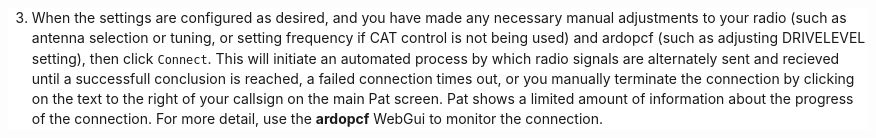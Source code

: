 3.  When the settings are configured as desired, and you have made any necessary manual adjustments to your radio (such as antenna selection or tuning, or setting frequency if CAT control is not being used) and ardopcf (such as adjusting DRIVELEVEL setting), then click `Connect`.  This will initiate an automated process by which radio signals are alternately sent and recieved until a successfull conclusion is reached, a failed connection times out, or you manually terminate the connection by clicking on the text to the right of your callsign on the main Pat screen.  Pat shows a limited amount of information about the progress of the connection.  For more detail, use the **ardopcf** WebGui to monitor the connection.
